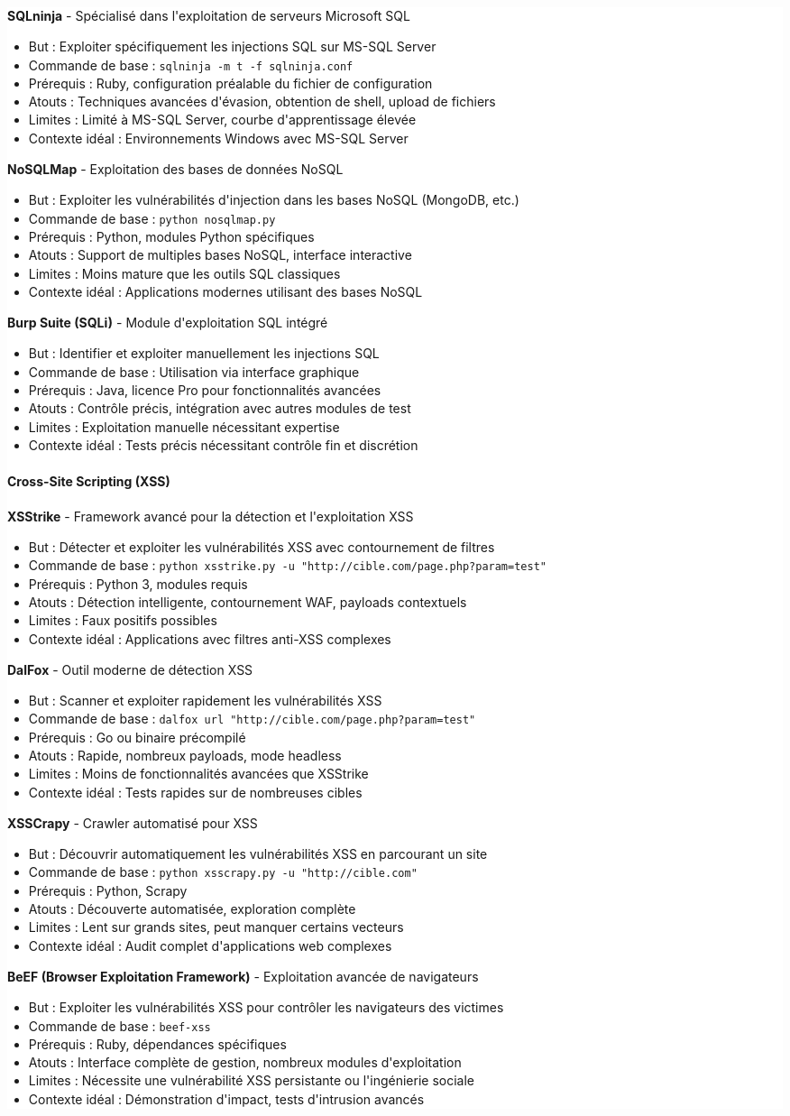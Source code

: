 **SQLninja** - Spécialisé dans l'exploitation de serveurs Microsoft SQL
* But : Exploiter spécifiquement les injections SQL sur MS-SQL Server
* Commande de base : `sqlninja -m t -f sqlninja.conf`
* Prérequis : Ruby, configuration préalable du fichier de configuration
* Atouts : Techniques avancées d'évasion, obtention de shell, upload de fichiers
* Limites : Limité à MS-SQL Server, courbe d'apprentissage élevée
* Contexte idéal : Environnements Windows avec MS-SQL Server

**NoSQLMap** - Exploitation des bases de données NoSQL
* But : Exploiter les vulnérabilités d'injection dans les bases NoSQL (MongoDB, etc.)
* Commande de base : `python nosqlmap.py`
* Prérequis : Python, modules Python spécifiques
* Atouts : Support de multiples bases NoSQL, interface interactive
* Limites : Moins mature que les outils SQL classiques
* Contexte idéal : Applications modernes utilisant des bases NoSQL

**Burp Suite (SQLi)** - Module d'exploitation SQL intégré
* But : Identifier et exploiter manuellement les injections SQL
* Commande de base : Utilisation via interface graphique
* Prérequis : Java, licence Pro pour fonctionnalités avancées
* Atouts : Contrôle précis, intégration avec autres modules de test
* Limites : Exploitation manuelle nécessitant expertise
* Contexte idéal : Tests précis nécessitant contrôle fin et discrétion

#### Cross-Site Scripting (XSS)

**XSStrike** - Framework avancé pour la détection et l'exploitation XSS
* But : Détecter et exploiter les vulnérabilités XSS avec contournement de filtres
* Commande de base : `python xsstrike.py -u "http://cible.com/page.php?param=test"`
* Prérequis : Python 3, modules requis
* Atouts : Détection intelligente, contournement WAF, payloads contextuels
* Limites : Faux positifs possibles
* Contexte idéal : Applications avec filtres anti-XSS complexes

**DalFox** - Outil moderne de détection XSS
* But : Scanner et exploiter rapidement les vulnérabilités XSS
* Commande de base : `dalfox url "http://cible.com/page.php?param=test"`
* Prérequis : Go ou binaire précompilé
* Atouts : Rapide, nombreux payloads, mode headless
* Limites : Moins de fonctionnalités avancées que XSStrike
* Contexte idéal : Tests rapides sur de nombreuses cibles

**XSSCrapy** - Crawler automatisé pour XSS
* But : Découvrir automatiquement les vulnérabilités XSS en parcourant un site
* Commande de base : `python xsscrapy.py -u "http://cible.com"`
* Prérequis : Python, Scrapy
* Atouts : Découverte automatisée, exploration complète
* Limites : Lent sur grands sites, peut manquer certains vecteurs
* Contexte idéal : Audit complet d'applications web complexes

**BeEF (Browser Exploitation Framework)** - Exploitation avancée de navigateurs
* But : Exploiter les vulnérabilités XSS pour contrôler les navigateurs des victimes
* Commande de base : `beef-xss`
* Prérequis : Ruby, dépendances spécifiques
* Atouts : Interface complète de gestion, nombreux modules d'exploitation
* Limites : Nécessite une vulnérabilité XSS persistante ou l'ingénierie sociale
* Contexte idéal : Démonstration d'impact, tests d'intrusion avancés
